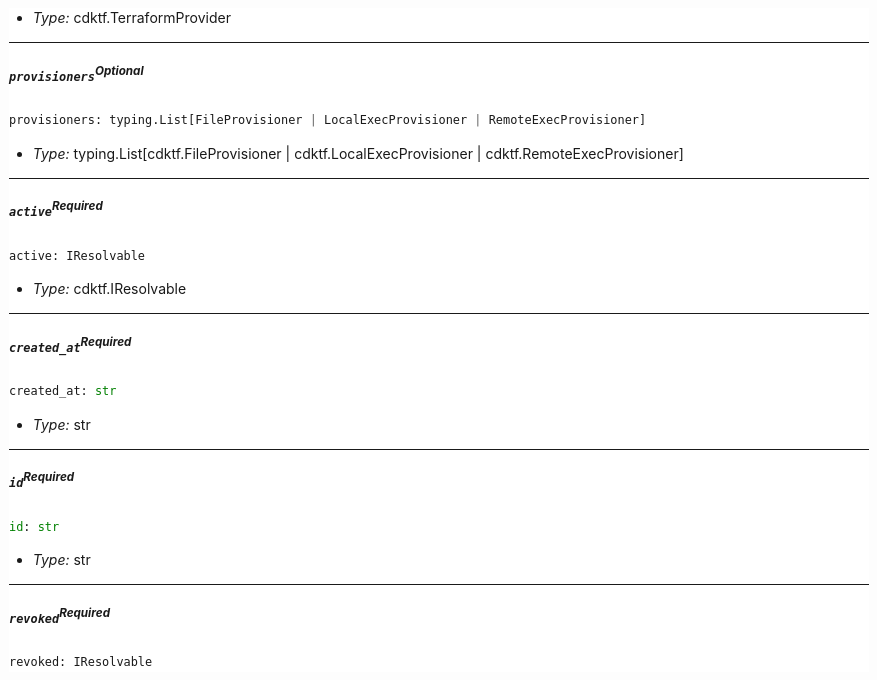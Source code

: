 - *Type:* cdktf.TerraformProvider

---

##### `provisioners`<sup>Optional</sup> <a name="provisioners" id="@cdktf/provider-gitlab.personalAccessToken.PersonalAccessToken.property.provisioners"></a>

```python
provisioners: typing.List[FileProvisioner | LocalExecProvisioner | RemoteExecProvisioner]
```

- *Type:* typing.List[cdktf.FileProvisioner | cdktf.LocalExecProvisioner | cdktf.RemoteExecProvisioner]

---

##### `active`<sup>Required</sup> <a name="active" id="@cdktf/provider-gitlab.personalAccessToken.PersonalAccessToken.property.active"></a>

```python
active: IResolvable
```

- *Type:* cdktf.IResolvable

---

##### `created_at`<sup>Required</sup> <a name="created_at" id="@cdktf/provider-gitlab.personalAccessToken.PersonalAccessToken.property.createdAt"></a>

```python
created_at: str
```

- *Type:* str

---

##### `id`<sup>Required</sup> <a name="id" id="@cdktf/provider-gitlab.personalAccessToken.PersonalAccessToken.property.id"></a>

```python
id: str
```

- *Type:* str

---

##### `revoked`<sup>Required</sup> <a name="revoked" id="@cdktf/provider-gitlab.personalAccessToken.PersonalAccessToken.property.revoked"></a>

```python
revoked: IResolvable
```

